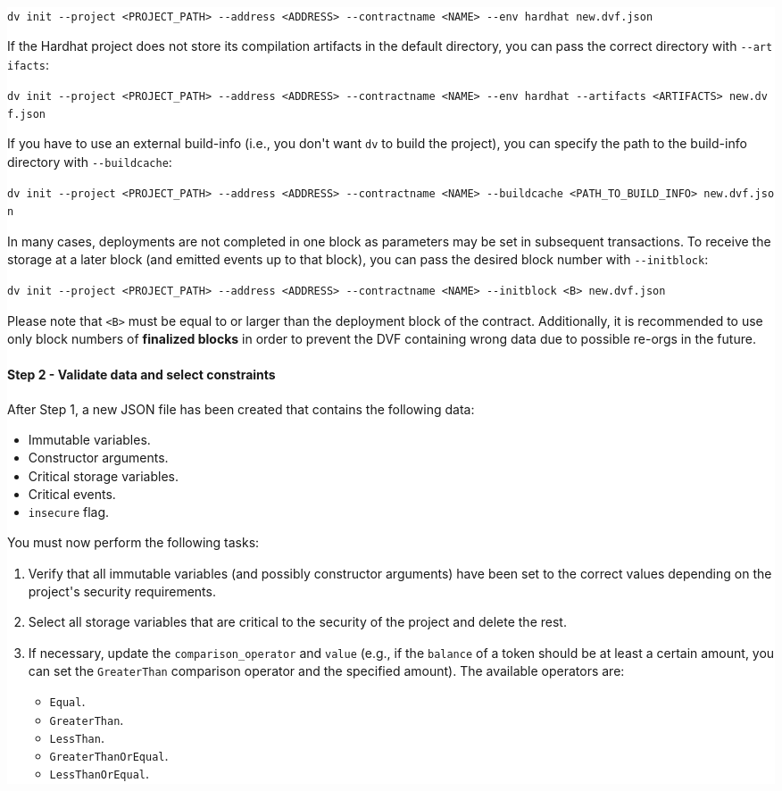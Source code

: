 ```
dv init --project <PROJECT_PATH> --address <ADDRESS> --contractname <NAME> --env hardhat new.dvf.json
```

If the Hardhat project does not store its compilation artifacts in the default directory, you can pass the correct directory with `--artifacts`:

```
dv init --project <PROJECT_PATH> --address <ADDRESS> --contractname <NAME> --env hardhat --artifacts <ARTIFACTS> new.dvf.json
```

If you have to use an external build-info (i.e., you don't want `dv` to build the project), you can specify the path to the build-info directory with `--buildcache`:

```
dv init --project <PROJECT_PATH> --address <ADDRESS> --contractname <NAME> --buildcache <PATH_TO_BUILD_INFO> new.dvf.json
```

In many cases, deployments are not completed in one block as parameters may be set in subsequent transactions. To receive the storage at a later block (and emitted events up to that block), you can pass the desired block number with `--initblock`:

```
dv init --project <PROJECT_PATH> --address <ADDRESS> --contractname <NAME> --initblock <B> new.dvf.json
```

Please note that `<B>` must be equal to or larger than the deployment block of the contract. Additionally, it is recommended to use only block numbers of **finalized blocks** in order to prevent the DVF containing wrong data due to possible re-orgs in the future.

#### Step 2 - Validate data and select constraints

After Step 1, a new JSON file has been created that contains the following data:

- Immutable variables.
- Constructor arguments.
- Critical storage variables.
- Critical events.
- `insecure` flag.

You must now perform the following tasks:

1. Verify that all immutable variables (and possibly constructor arguments) have been set to the correct values depending on the project's security requirements.
2. Select all storage variables that are critical to the security of the project and delete the rest. 
3. If necessary, update the `comparison_operator` and `value` (e.g., if the `balance` of a token should be at least a certain amount, you can set the `GreaterThan` comparison operator and the specified amount). The available operators are:

   - `Equal`.
   - `GreaterThan`.
   - `LessThan`.
   - `GreaterThanOrEqual`.
   - `LessThanOrEqual`.
